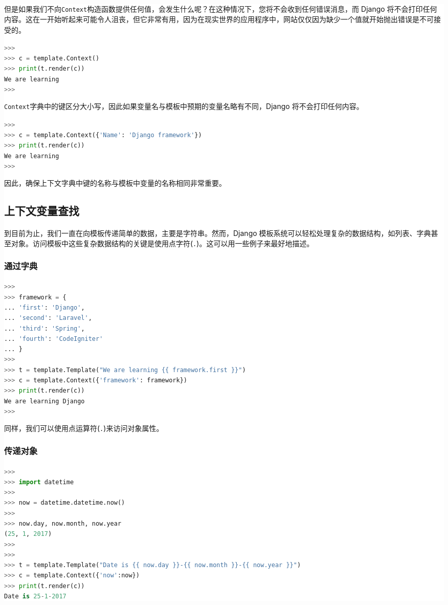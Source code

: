 但是如果我们不向`Context`构造函数提供任何值，会发生什么呢？在这种情况下，您将不会收到任何错误消息，而 Django 将不会打印任何内容。这在一开始听起来可能令人沮丧，但它非常有用，因为在现实世界的应用程序中，网站仅仅因为缺少一个值就开始抛出错误是不可接受的。

```py
>>>
>>> c = template.Context()
>>> print(t.render(c))
We are learning
>>>

```

`Context`字典中的键区分大小写，因此如果变量名与模板中预期的变量名略有不同，Django 将不会打印任何内容。

```py
>>>
>>> c = template.Context({'Name': 'Django framework'})
>>> print(t.render(c))
We are learning
>>>

```

因此，确保上下文字典中键的名称与模板中变量的名称相同非常重要。

## 上下文变量查找

到目前为止，我们一直在向模板传递简单的数据，主要是字符串。然而，Django 模板系统可以轻松处理复杂的数据结构，如列表、字典甚至对象。访问模板中这些复杂数据结构的关键是使用点字符(`.`)。这可以用一些例子来最好地描述。

### 通过字典

```py
>>>
>>> framework = {
... 'first': 'Django',
... 'second': 'Laravel',
... 'third': 'Spring',
... 'fourth': 'CodeIgniter'
... }
>>>
>>> t = template.Template("We are learning {{ framework.first }}")
>>> c = template.Context({'framework': framework})
>>> print(t.render(c))
We are learning Django
>>>

```

同样，我们可以使用点运算符(`.`)来访问对象属性。

### 传递对象

```py
>>>
>>> import datetime
>>>
>>> now = datetime.datetime.now()
>>>
>>> now.day, now.month, now.year
(25, 1, 2017)
>>>
>>>    
>>> t = template.Template("Date is {{ now.day }}-{{ now.month }}-{{ now.year }}")
>>> c = template.Context({'now':now})
>>> print(t.render(c))
Date is 25-1-2017
```
